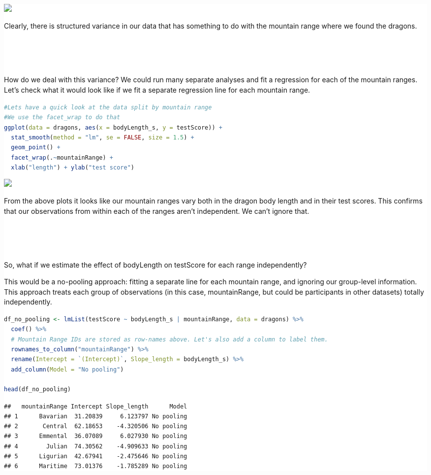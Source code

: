 ![](/assets/images/2020-10-21-lmer-intro/Boxplot-2.png)

Clearly, there is structured variance in our data that has something to
do with the mountain range where we found the dragons.

<br><br><br>

How do we deal with this variance? We could run many separate analyses
and fit a regression for each of the mountain ranges. Let’s check what
it would look like if we fit a separate regression line for each
mountain range.

``` r
#Lets have a quick look at the data split by mountain range
#We use the facet_wrap to do that
ggplot(data = dragons, aes(x = bodyLength_s, y = testScore)) +
  stat_smooth(method = "lm", se = FALSE, size = 1.5) +
  geom_point() +
  facet_wrap(.~mountainRange) +
  xlab("length") + ylab("test score")
```

![](/assets/images/2020-10-21-lmer-intro/Mountains-1.png)

From the above plots it looks like our mountain ranges vary both in the
dragon body length and in their test scores. This confirms that our
observations from within each of the ranges aren’t independent. We can’t
ignore that.

<br><br><br>

So, what if we estimate the effect of bodyLength on testScore for each
range independently?

This would be a no-pooling approach: fitting a separate line for each
mountain range, and ignoring our group-level information. This approach
treats each group of observations (in this case, mountainRange, but
could be participants in other datasets) totally independently.

``` r
df_no_pooling <- lmList(testScore ~ bodyLength_s | mountainRange, data = dragons) %>%
  coef() %>%
  # Mountain Range IDs are stored as row-names above. Let's also add a column to label them.
  rownames_to_column("mountainRange") %>%
  rename(Intercept = `(Intercept)`, Slope_length = bodyLength_s) %>%
  add_column(Model = "No pooling")

head(df_no_pooling)
```

    ##   mountainRange Intercept Slope_length      Model
    ## 1      Bavarian  31.20839     6.123797 No pooling
    ## 2       Central  62.18653    -4.320506 No pooling
    ## 3      Emmental  36.07089     6.027930 No pooling
    ## 4        Julian  74.30562    -4.909633 No pooling
    ## 5      Ligurian  42.67941    -2.475646 No pooling
    ## 6      Maritime  73.01376    -1.785289 No pooling
